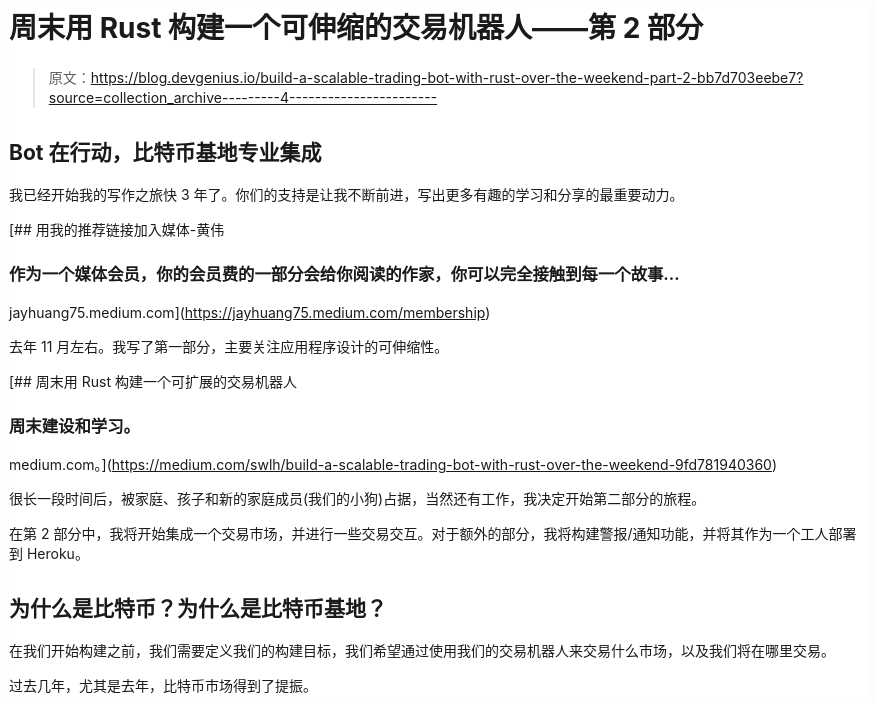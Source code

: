 # 周末用 Rust 构建一个可伸缩的交易机器人——第 2 部分

> 原文：<https://blog.devgenius.io/build-a-scalable-trading-bot-with-rust-over-the-weekend-part-2-bb7d703eebe7?source=collection_archive---------4----------------------->

## Bot 在行动，比特币基地专业集成

我已经开始我的写作之旅快 3 年了。你们的支持是让我不断前进，写出更多有趣的学习和分享的最重要动力。

[](https://jayhuang75.medium.com/membership) [## 用我的推荐链接加入媒体-黄伟

### 作为一个媒体会员，你的会员费的一部分会给你阅读的作家，你可以完全接触到每一个故事…

jayhuang75.medium.com](https://jayhuang75.medium.com/membership) 

去年 11 月左右。我写了第一部分，主要关注应用程序设计的可伸缩性。

[](https://medium.com/swlh/build-a-scalable-trading-bot-with-rust-over-the-weekend-9fd781940360) [## 周末用 Rust 构建一个可扩展的交易机器人

### 周末建设和学习。

medium.com。](https://medium.com/swlh/build-a-scalable-trading-bot-with-rust-over-the-weekend-9fd781940360) 

很长一段时间后，被家庭、孩子和新的家庭成员(我们的小狗)占据，当然还有工作，我决定开始第二部分的旅程。

在第 2 部分中，我将开始集成一个交易市场，并进行一些交易交互。对于额外的部分，我将构建警报/通知功能，并将其作为一个工人部署到 Heroku。

## 为什么是比特币？为什么是比特币基地？

在我们开始构建之前，我们需要定义我们的构建目标，我们希望通过使用我们的交易机器人来交易什么市场，以及我们将在哪里交易。

过去几年，尤其是去年，比特币市场得到了提振。
